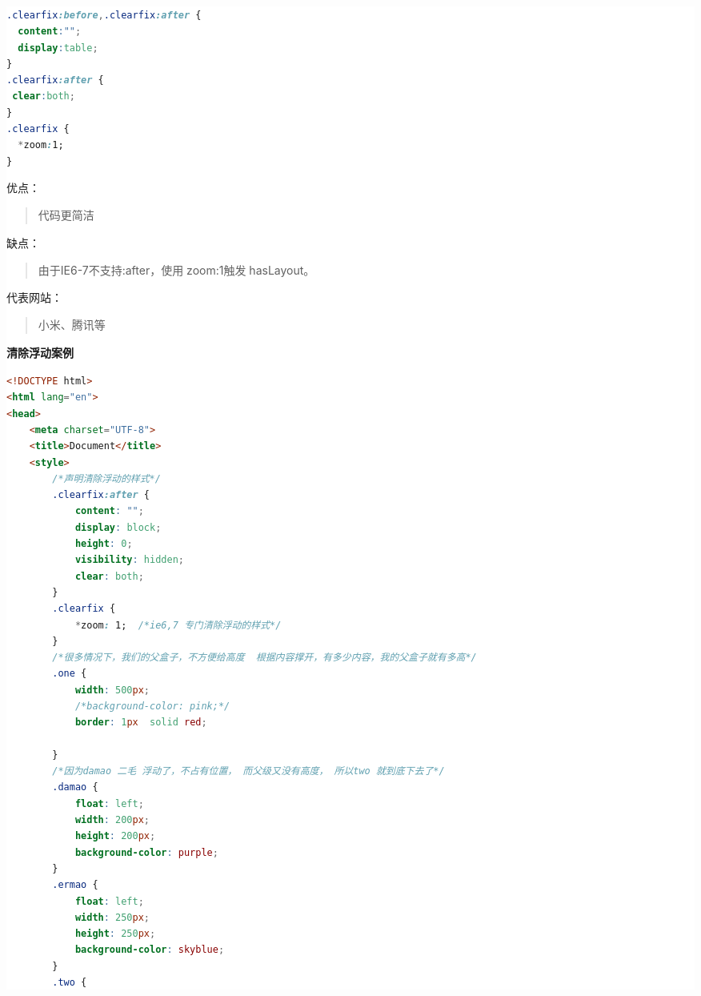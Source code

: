 
```css
.clearfix:before,.clearfix:after { 
  content:"";
  display:table; 
}
.clearfix:after {
 clear:both;
}
.clearfix {
  *zoom:1;
}
```

优点：  

> 代码更简洁 

缺点：  

> 由于IE6-7不支持:after，使用 zoom:1触发 hasLayout。 

代表网站： 

> 小米、腾讯等 



**清除浮动案例**

```html
<!DOCTYPE html>
<html lang="en">
<head>
	<meta charset="UTF-8">
	<title>Document</title>
	<style>
		/*声明清除浮动的样式*/
		.clearfix:after {
			content: "";
			display: block;
			height: 0;
			visibility: hidden;
			clear: both;
		}
		.clearfix {
			*zoom: 1;  /*ie6,7 专门清除浮动的样式*/
		}
		/*很多情况下，我们的父盒子，不方便给高度  根据内容撑开，有多少内容，我的父盒子就有多高*/
		.one {
			width: 500px;
			/*background-color: pink;*/
			border: 1px  solid red;
			
		}
		/*因为damao 二毛 浮动了，不占有位置， 而父级又没有高度， 所以two 就到底下去了*/
		.damao {
			float: left;
			width: 200px;
			height: 200px;
			background-color: purple;
		}
		.ermao {
			float: left;
			width: 250px;
			height: 250px;
			background-color: skyblue;
		}
		.two {
```